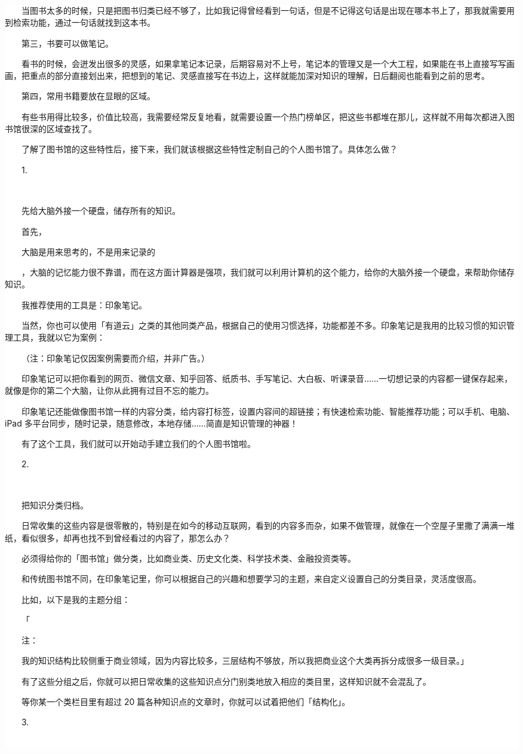 &emsp;&emsp;当图书太多的时候，只是把图书归类已经不够了，比如我记得曾经看到一句话，但是不记得这句话是出现在哪本书上了，那我就需要用到检索功能，通过一句话就找到这本书。  
  
&emsp;&emsp;第三，书要可以做笔记。  
  
&emsp;&emsp;看书的时候，会迸发出很多的灵感，如果拿笔记本记录，后期容易对不上号，笔记本的管理又是一个大工程，如果能在书上直接写写画画，把重点的部分直接划出来，把想到的笔记、灵感直接写在书边上，这样就能加深对知识的理解，日后翻阅也能看到之前的思考。  
  
&emsp;&emsp;第四，常用书籍要放在显眼的区域。  
  
&emsp;&emsp;有些书用得比较多，价值比较高，我需要经常反复地看，就需要设置一个热门榜单区，把这些书都堆在那儿，这样就不用每次都进入图书馆很深的区域查找了。  
  
&emsp;&emsp;了解了图书馆的这些特性后，接下来，我们就该根据这些特性定制自己的个人图书馆了。具体怎么做？  
  
&emsp;&emsp;1.  
  
&emsp;&emsp;   
  
&emsp;&emsp;先给大脑外接一个硬盘，储存所有的知识。  
  
&emsp;&emsp;首先，  
  
&emsp;&emsp;大脑是用来思考的，不是用来记录的  
  
&emsp;&emsp;，大脑的记忆能力很不靠谱，而在这方面计算器是强项，我们就可以利用计算机的这个能力，给你的大脑外接一个硬盘，来帮助你储存知识。  
  
&emsp;&emsp;我推荐使用的工具是：印象笔记。  
  
&emsp;&emsp;当然，你也可以使用「有道云」之类的其他同类产品，根据自己的使用习惯选择，功能都差不多。印象笔记是我用的比较习惯的知识管理工具，我就以它为案例：  
  
&emsp;&emsp;（注：印象笔记仅因案例需要而介绍，并非广告。）  
  
&emsp;&emsp;印象笔记可以把你看到的网页、微信文章、知乎回答、纸质书、手写笔记、大白板、听课录音……一切想记录的内容都一键保存起来，就像是你的第二个大脑，让你从此拥有过目不忘的能力。  
  
&emsp;&emsp;印象笔记还能做像图书馆一样的内容分类，给内容打标签，设置内容间的超链接；有快速检索功能、智能推荐功能；可以手机、电脑、iPad 多平台同步，随时记录，随意修改，本地存储……简直是知识管理的神器！  
  
&emsp;&emsp;有了这个工具，我们就可以开始动手建立我们的个人图书馆啦。  
  
&emsp;&emsp;2.  
  
&emsp;&emsp;   
  
&emsp;&emsp;把知识分类归档。  
  
&emsp;&emsp;日常收集的这些内容是很零散的，特别是在如今的移动互联网，看到的内容多而杂，如果不做管理，就像在一个空屋子里撒了满满一堆纸，看似很多，却再也找不到曾经看过的内容了，那怎么办？  
  
&emsp;&emsp;必须得给你的「图书馆」做分类，比如商业类、历史文化类、科学技术类、金融投资类等。  
  
&emsp;&emsp;和传统图书馆不同，在印象笔记里，你可以根据自己的兴趣和想要学习的主题，来自定义设置自己的分类目录，灵活度很高。  
  
&emsp;&emsp;比如，以下是我的主题分组：  
  
&emsp;&emsp;「  
  
&emsp;&emsp;注：  
  
&emsp;&emsp;我的知识结构比较侧重于商业领域，因为内容比较多，三层结构不够放，所以我把商业这个大类再拆分成很多一级目录。」  
  
&emsp;&emsp;有了这些分组之后，你就可以把日常收集的这些知识点分门别类地放入相应的类目里，这样知识就不会混乱了。  
  
&emsp;&emsp;等你某一个类栏目里有超过 20 篇各种知识点的文章时，你就可以试着把他们「结构化」。  
  
&emsp;&emsp;3.  
  
&emsp;&emsp;   
  